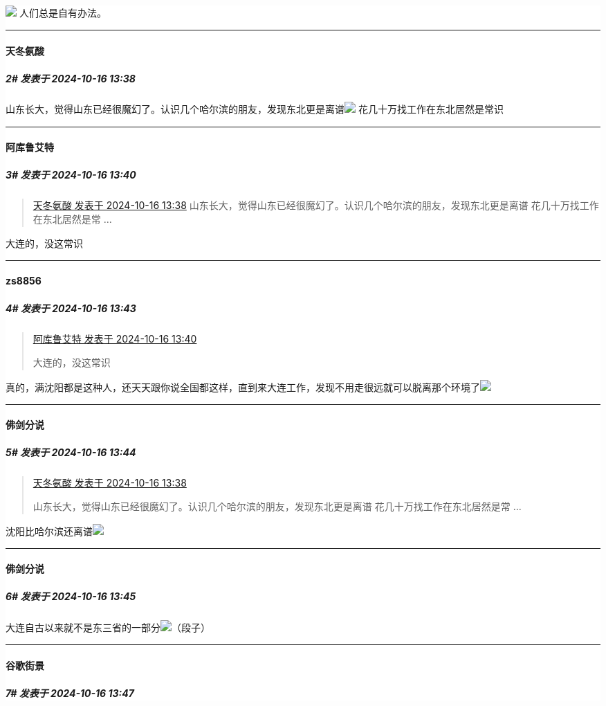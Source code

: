 <img src="https://mmbiz.qpic.cn/sz_mmbiz_jpg/SQM0yFKAdAuao47ZR5cm2ib83EyOibgNwIWyWusENXpOv4bPfCeM8ZHW5szuRIRjjky7sGTUnwRwWQEuvTAwoSDg/640?wx_fmt=jpeg" referrerpolicy="no-referrer">
人们总是自有办法。

*****

####  天冬氨酸  
##### 2#       发表于 2024-10-16 13:38

山东长大，觉得山东已经很魔幻了。认识几个哈尔滨的朋友，发现东北更是离谱<img src="https://static.saraba1st.com/image/smiley/face2017/001.png" referrerpolicy="no-referrer"> 花几十万找工作在东北居然是常识

*****

####  阿库鲁艾特  
##### 3#       发表于 2024-10-16 13:40

<blockquote><a href="httphttps://bbs.saraba1st.com/2b/forum.php?mod=redirect&amp;goto=findpost&amp;pid=66464405&amp;ptid=2203374" target="_blank">天冬氨酸 发表于 2024-10-16 13:38</a>
山东长大，觉得山东已经很魔幻了。认识几个哈尔滨的朋友，发现东北更是离谱 花几十万找工作在东北居然是常 ...</blockquote>
大连的，没这常识

*****

####  zs8856  
##### 4#       发表于 2024-10-16 13:43

<blockquote><a href="httphttps://bbs.saraba1st.com/2b/forum.php?mod=redirect&amp;goto=findpost&amp;pid=66464421&amp;ptid=2203374" target="_blank">阿库鲁艾特 发表于 2024-10-16 13:40</a>

大连的，没这常识</blockquote>
真的，满沈阳都是这种人，还天天跟你说全国都这样，直到来大连工作，发现不用走很远就可以脱离那个环境了<img src="https://static.saraba1st.com/image/smiley/face/172.gif" referrerpolicy="no-referrer">

*****

####  佛剑分说  
##### 5#       发表于 2024-10-16 13:44

<blockquote><a href="httphttps://bbs.saraba1st.com/2b/forum.php?mod=redirect&amp;goto=findpost&amp;pid=66464405&amp;ptid=2203374" target="_blank">天冬氨酸 发表于 2024-10-16 13:38</a>

山东长大，觉得山东已经很魔幻了。认识几个哈尔滨的朋友，发现东北更是离谱 花几十万找工作在东北居然是常 ...</blockquote>
沈阳比哈尔滨还离谱<img src="https://static.saraba1st.com/image/smiley/face2017/068.png" referrerpolicy="no-referrer">

*****

####  佛剑分说  
##### 6#       发表于 2024-10-16 13:45

大连自古以来就不是东三省的一部分<img src="https://static.saraba1st.com/image/smiley/face2017/067.png" referrerpolicy="no-referrer">（段子）

*****

####  谷歌街景  
##### 7#       发表于 2024-10-16 13:47

